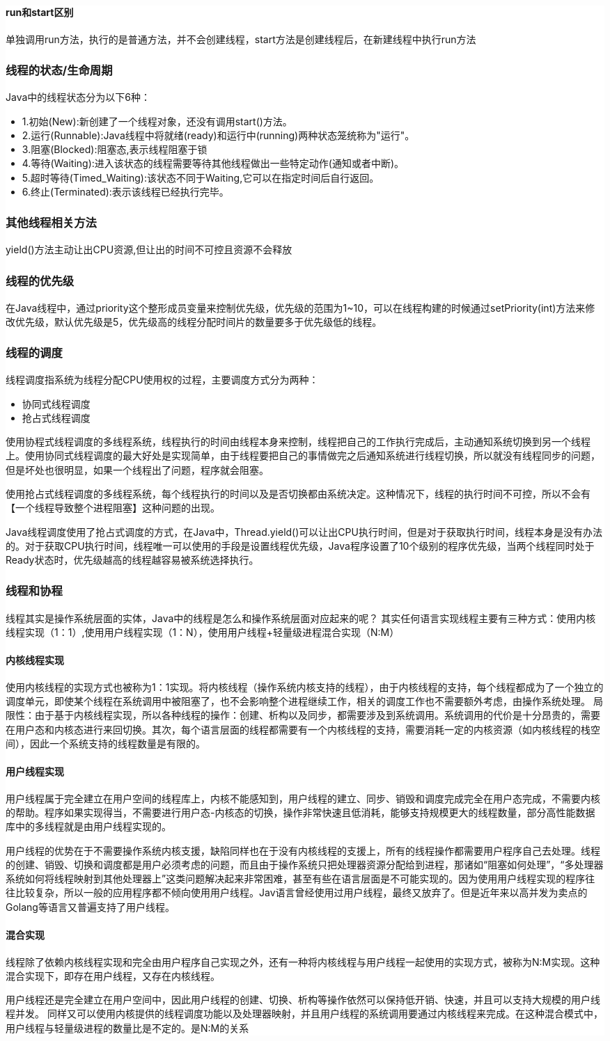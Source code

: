 #### run和start区别
单独调用run方法，执行的是普通方法，并不会创建线程，start方法是创建线程后，在新建线程中执行run方法

### 线程的状态/生命周期
Java中的线程状态分为以下6种：
- 1.初始(New):新创建了一个线程对象，还没有调用start()方法。
- 2.运行(Runnable):Java线程中将就绪(ready)和运行中(running)两种状态笼统称为"运行"。
- 3.阻塞(Blocked):阻塞态,表示线程阻塞于锁
- 4.等待(Waiting):进入该状态的线程需要等待其他线程做出一些特定动作(通知或者中断)。
- 5.超时等待(Timed_Waiting):该状态不同于Waiting,它可以在指定时间后自行返回。
- 6.终止(Terminated):表示该线程已经执行完毕。
### 其他线程相关方法
yield()方法主动让出CPU资源,但让出的时间不可控且资源不会释放

### 线程的优先级
在Java线程中，通过priority这个整形成员变量来控制优先级，优先级的范围为1~10，可以在线程构建的时候通过setPriority(int)方法来修改优先级，默认优先级是5，优先级高的线程分配时间片的数量要多于优先级低的线程。

### 线程的调度
线程调度指系统为线程分配CPU使用权的过程，主要调度方式分为两种：
- 协同式线程调度
- 抢占式线程调度

使用协程式线程调度的多线程系统，线程执行的时间由线程本身来控制，线程把自己的工作执行完成后，主动通知系统切换到另一个线程上。使用协同式线程调度的最大好处是实现简单，由于线程要把自己的事情做完之后通知系统进行线程切换，所以就没有线程同步的问题，但是坏处也很明显，如果一个线程出了问题，程序就会阻塞。

使用抢占式线程调度的多线程系统，每个线程执行的时间以及是否切换都由系统决定。这种情况下，线程的执行时间不可控，所以不会有【一个线程导致整个进程阻塞】这种问题的出现。

Java线程调度使用了抢占式调度的方式，在Java中，Thread.yield()可以让出CPU执行时间，但是对于获取执行时间，线程本身是没有办法的。对于获取CPU执行时间，线程唯一可以使用的手段是设置线程优先级，Java程序设置了10个级别的程序优先级，当两个线程同时处于Ready状态时，优先级越高的线程越容易被系统选择执行。

### 线程和协程
线程其实是操作系统层面的实体，Java中的线程是怎么和操作系统层面对应起来的呢？
其实任何语言实现线程主要有三种方式：使用内核线程实现（1：1）,使用用户线程实现（1：N），使用用户线程+轻量级进程混合实现（N:M）
#### 内核线程实现
使用内核线程的实现方式也被称为1：1实现。将内核线程（操作系统内核支持的线程），由于内核线程的支持，每个线程都成为了一个独立的调度单元，即使某个线程在系统调用中被阻塞了，也不会影响整个进程继续工作，相关的调度工作也不需要额外考虑，由操作系统处理。
局限性：由于基于内核线程实现，所以各种线程的操作：创建、析构以及同步，都需要涉及到系统调用。系统调用的代价是十分昂贵的，需要在用户态和内核态进行来回切换。其次，每个语言层面的线程都需要有一个内核线程的支持，需要消耗一定的内核资源（如内核线程的栈空间），因此一个系统支持的线程数量是有限的。
#### 用户线程实现
用户线程属于完全建立在用户空间的线程库上，内核不能感知到，用户线程的建立、同步、销毁和调度完成完全在用户态完成，不需要内核的帮助。程序如果实现得当，不需要进行用户态-内核态的切换，操作非常快速且低消耗，能够支持规模更大的线程数量，部分高性能数据库中的多线程就是由用户线程实现的。

用户线程的优势在于不需要操作系统内核支援，缺陷同样也在于没有内核线程的支援上，所有的线程操作都需要用户程序自己去处理。线程的创建、销毁、切换和调度都是用户必须考虑的问题，而且由于操作系统只把处理器资源分配给到进程，那诸如“阻塞如何处理”，“多处理器系统如何将线程映射到其他处理器上”这类问题解决起来非常困难，甚至有些在语言层面是不可能实现的。因为使用用户线程实现的程序往往比较复杂，所以一般的应用程序都不倾向使用用户线程。Jav语言曾经使用过用户线程，最终又放弃了。但是近年来以高并发为卖点的Golang等语言又普遍支持了用户线程。
#### 混合实现
线程除了依赖内核线程实现和完全由用户程序自己实现之外，还有一种将内核线程与用户线程一起使用的实现方式，被称为N:M实现。这种混合实现下，即存在用户线程，又存在内核线程。

用户线程还是完全建立在用户空间中，因此用户线程的创建、切换、析构等操作依然可以保持低开销、快速，并且可以支持大规模的用户线程并发。
同样又可以使用内核提供的线程调度功能以及处理器映射，并且用户线程的系统调用要通过内核线程来完成。在这种混合模式中，用户线程与轻量级进程的数量比是不定的。是N:M的关系
